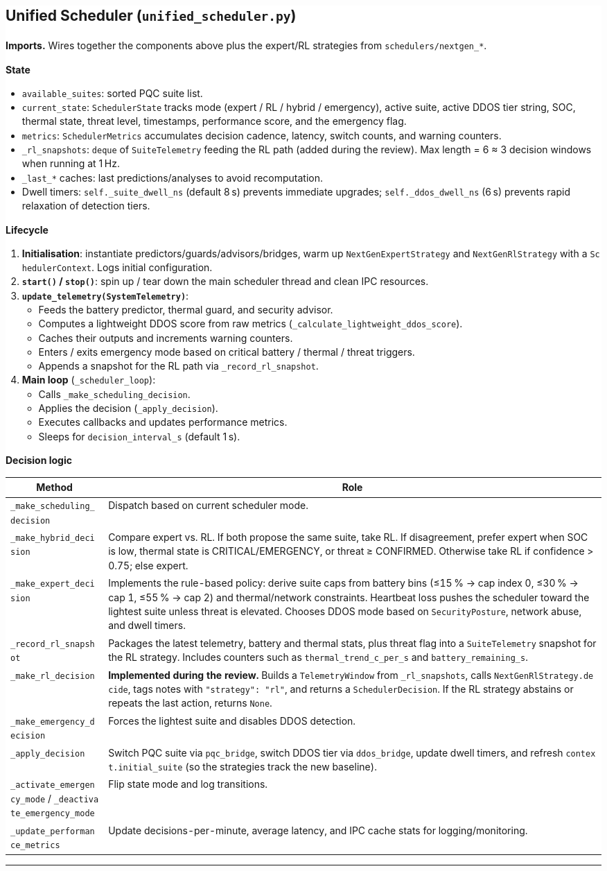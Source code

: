 
## Unified Scheduler (`unified_scheduler.py`)

**Imports.**  Wires together the components above plus the expert/RL strategies
from `schedulers/nextgen_*`.

**State**

- `available_suites`: sorted PQC suite list.
- `current_state`: `SchedulerState` tracks mode (expert / RL / hybrid /
  emergency), active suite, active DDOS tier string, SOC, thermal state, threat
  level, timestamps, performance score, and the emergency flag.
- `metrics`: `SchedulerMetrics` accumulates decision cadence, latency, switch
  counts, and warning counters.
- `_rl_snapshots`: `deque` of `SuiteTelemetry` feeding the RL path (added during
  the review).  Max length = 6 ≈ 3 decision windows when running at 1 Hz.
- `_last_*` caches: last predictions/analyses to avoid recomputation.
- Dwell timers: `self._suite_dwell_ns` (default 8 s) prevents immediate
  upgrades; `self._ddos_dwell_ns` (6 s) prevents rapid relaxation of detection
  tiers.

**Lifecycle**

1. **Initialisation**: instantiate predictors/guards/advisors/bridges, warm up
   `NextGenExpertStrategy` and `NextGenRlStrategy` with a `SchedulerContext`.
   Logs initial configuration.
2. **`start()` / `stop()`**: spin up / tear down the main scheduler thread and
   clean IPC resources.
3. **`update_telemetry(SystemTelemetry)`**:
   - Feeds the battery predictor, thermal guard, and security advisor.
   - Computes a lightweight DDOS score from raw metrics (`_calculate_lightweight_ddos_score`).
   - Caches their outputs and increments warning counters.
   - Enters / exits emergency mode based on critical battery / thermal /
     threat triggers.
   - Appends a snapshot for the RL path via `_record_rl_snapshot`.
4. **Main loop** (`_scheduler_loop`):
   - Calls `_make_scheduling_decision`.
   - Applies the decision (`_apply_decision`).
   - Executes callbacks and updates performance metrics.
   - Sleeps for `decision_interval_s` (default 1 s).

**Decision logic**

| Method | Role |
| ------ | ---- |
| `_make_scheduling_decision` | Dispatch based on current scheduler mode. |
| `_make_hybrid_decision` | Compare expert vs. RL.  If both propose the same suite, take RL.  If disagreement, prefer expert when SOC is low, thermal state is CRITICAL/EMERGENCY, or threat ≥ CONFIRMED.  Otherwise take RL if confidence > 0.75; else expert. |
| `_make_expert_decision` | Implements the rule-based policy: derive suite caps from battery bins (≤15 % → cap index 0, ≤30 % → cap 1, ≤55 % → cap 2) and thermal/network constraints.  Heartbeat loss pushes the scheduler toward the lightest suite unless threat is elevated.  Chooses DDOS mode based on `SecurityPosture`, network abuse, and dwell timers. |
| `_record_rl_snapshot` | Packages the latest telemetry, battery and thermal stats, plus threat flag into a `SuiteTelemetry` snapshot for the RL strategy.  Includes counters such as `thermal_trend_c_per_s` and `battery_remaining_s`. |
| `_make_rl_decision` | **Implemented during the review.**  Builds a `TelemetryWindow` from `_rl_snapshots`, calls `NextGenRlStrategy.decide`, tags notes with `"strategy": "rl"`, and returns a `SchedulerDecision`.  If the RL strategy abstains or repeats the last action, returns `None`. |
| `_make_emergency_decision` | Forces the lightest suite and disables DDOS detection. |
| `_apply_decision` | Switch PQC suite via `pqc_bridge`, switch DDOS tier via `ddos_bridge`, update dwell timers, and refresh `context.initial_suite` (so the strategies track the new baseline). |
| `_activate_emergency_mode` / `_deactivate_emergency_mode` | Flip state mode and log transitions. |
| `_update_performance_metrics` | Update decisions-per-minute, average latency, and IPC cache stats for logging/monitoring. |

---